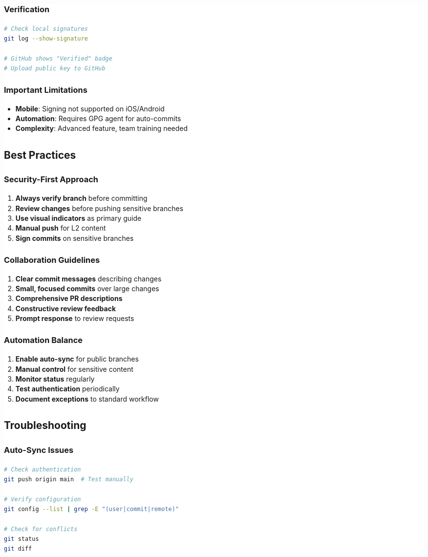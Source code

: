 ### Verification

```bash
# Check local signatures
git log --show-signature

# GitHub shows "Verified" badge
# Upload public key to GitHub
```

### Important Limitations

- **Mobile**: Signing not supported on iOS/Android
- **Automation**: Requires GPG agent for auto-commits
- **Complexity**: Advanced feature, team training needed

## Best Practices

### Security-First Approach

1. **Always verify branch** before committing
2. **Review changes** before pushing sensitive branches
3. **Use visual indicators** as primary guide
4. **Manual push** for L2 content
5. **Sign commits** on sensitive branches

### Collaboration Guidelines

1. **Clear commit messages** describing changes
2. **Small, focused commits** over large changes
3. **Comprehensive PR descriptions**
4. **Constructive review feedback**
5. **Prompt response** to review requests

### Automation Balance

1. **Enable auto-sync** for public branches
2. **Manual control** for sensitive content
3. **Monitor status** regularly
4. **Test authentication** periodically
5. **Document exceptions** to standard workflow

## Troubleshooting

### Auto-Sync Issues

```bash
# Check authentication
git push origin main  # Test manually

# Verify configuration
git config --list | grep -E "(user|commit|remote)"

# Check for conflicts
git status
git diff
```
